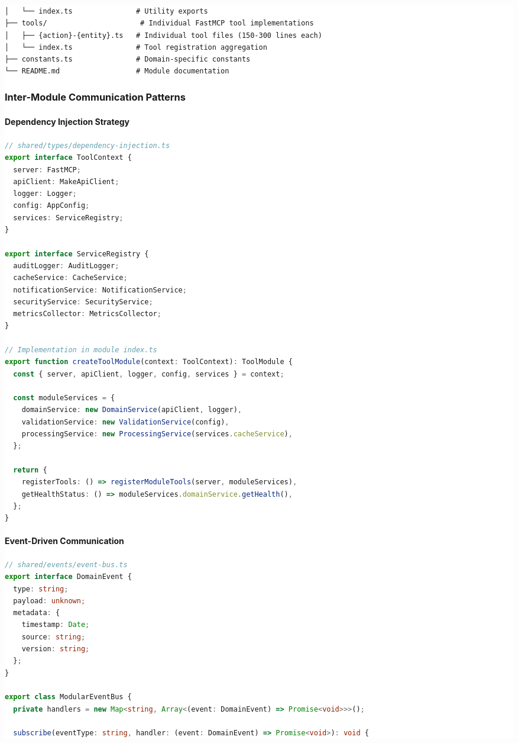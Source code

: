 ```
│   └── index.ts               # Utility exports
├── tools/                      # Individual FastMCP tool implementations
│   ├── {action}-{entity}.ts   # Individual tool files (150-300 lines each)
│   └── index.ts               # Tool registration aggregation
├── constants.ts               # Domain-specific constants
└── README.md                  # Module documentation
```

### Inter-Module Communication Patterns

#### Dependency Injection Strategy
```typescript
// shared/types/dependency-injection.ts
export interface ToolContext {
  server: FastMCP;
  apiClient: MakeApiClient;
  logger: Logger;
  config: AppConfig;
  services: ServiceRegistry;
}

export interface ServiceRegistry {
  auditLogger: AuditLogger;
  cacheService: CacheService;
  notificationService: NotificationService;
  securityService: SecurityService;
  metricsCollector: MetricsCollector;
}

// Implementation in module index.ts
export function createToolModule(context: ToolContext): ToolModule {
  const { server, apiClient, logger, config, services } = context;
  
  const moduleServices = {
    domainService: new DomainService(apiClient, logger),
    validationService: new ValidationService(config),
    processingService: new ProcessingService(services.cacheService),
  };
  
  return {
    registerTools: () => registerModuleTools(server, moduleServices),
    getHealthStatus: () => moduleServices.domainService.getHealth(),
  };
}
```

#### Event-Driven Communication
```typescript
// shared/events/event-bus.ts
export interface DomainEvent {
  type: string;
  payload: unknown;
  metadata: {
    timestamp: Date;
    source: string;
    version: string;
  };
}

export class ModularEventBus {
  private handlers = new Map<string, Array<(event: DomainEvent) => Promise<void>>>();
  
  subscribe(eventType: string, handler: (event: DomainEvent) => Promise<void>): void {
```